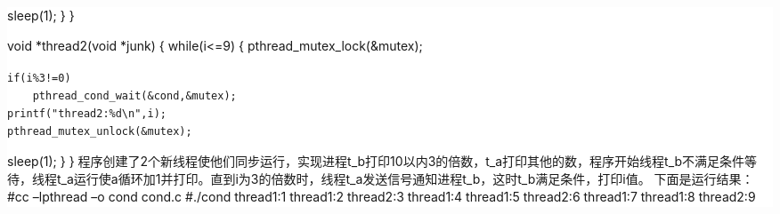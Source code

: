   sleep(1);
 } 
}
 
void *thread2(void *junk)
{
    while(i<=9)
    {
    pthread_mutex_lock(&mutex);
  
    if(i%3!=0)
        pthread_cond_wait(&cond,&mutex);
    printf("thread2:%d\n",i);
    pthread_mutex_unlock(&mutex);
  
  sleep(1);
 } 
}
    程序创建了2个新线程使他们同步运行，实现进程t_b打印10以内3的倍数，t_a打印其他的数，程序开始线程t_b不满足条件等待，线程t_a运行使a循环加1并打印。直到i为3的倍数时，线程t_a发送信号通知进程t_b，这时t_b满足条件，打印i值。
下面是运行结果：
#cc –lpthread –o cond cond.c
#./cond
thread1:1
thread1:2
thread2:3
thread1:4
thread1:5
thread2:6
thread1:7
thread1:8
thread2:9

